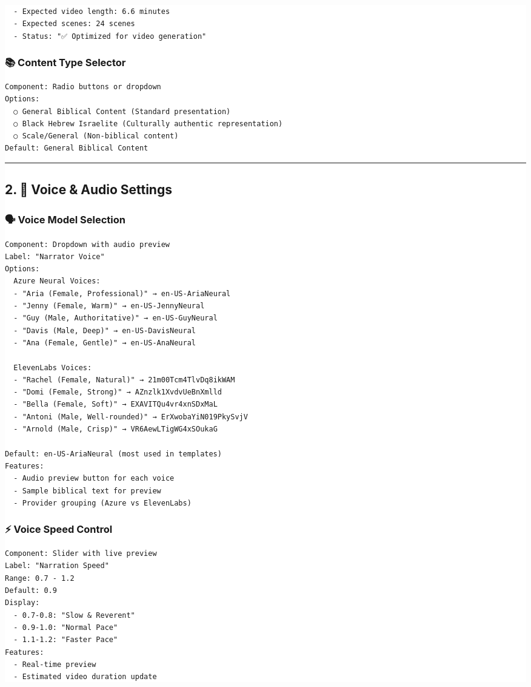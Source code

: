 ```
  - Expected video length: 6.6 minutes
  - Expected scenes: 24 scenes
  - Status: "✅ Optimized for video generation"
```

### **📚 Content Type Selector**
```
Component: Radio buttons or dropdown
Options:
  ○ General Biblical Content (Standard presentation)
  ○ Black Hebrew Israelite (Culturally authentic representation)
  ○ Scale/General (Non-biblical content)
Default: General Biblical Content
```

---

## 2. 🎵 **Voice & Audio Settings**

### **🗣️ Voice Model Selection**
```
Component: Dropdown with audio preview
Label: "Narrator Voice"
Options:
  Azure Neural Voices:
  - "Aria (Female, Professional)" → en-US-AriaNeural
  - "Jenny (Female, Warm)" → en-US-JennyNeural  
  - "Guy (Male, Authoritative)" → en-US-GuyNeural
  - "Davis (Male, Deep)" → en-US-DavisNeural
  - "Ana (Female, Gentle)" → en-US-AnaNeural
  
  ElevenLabs Voices:
  - "Rachel (Female, Natural)" → 21m00Tcm4TlvDq8ikWAM
  - "Domi (Female, Strong)" → AZnzlk1XvdvUeBnXmlld
  - "Bella (Female, Soft)" → EXAVITQu4vr4xnSDxMaL
  - "Antoni (Male, Well-rounded)" → ErXwobaYiN019PkySvjV
  - "Arnold (Male, Crisp)" → VR6AewLTigWG4xSOukaG
  
Default: en-US-AriaNeural (most used in templates)
Features:
  - Audio preview button for each voice
  - Sample biblical text for preview
  - Provider grouping (Azure vs ElevenLabs)
```

### **⚡ Voice Speed Control**
```
Component: Slider with live preview
Label: "Narration Speed"
Range: 0.7 - 1.2
Default: 0.9
Display: 
  - 0.7-0.8: "Slow & Reverent"
  - 0.9-1.0: "Normal Pace" 
  - 1.1-1.2: "Faster Pace"
Features:
  - Real-time preview
  - Estimated video duration update
```
